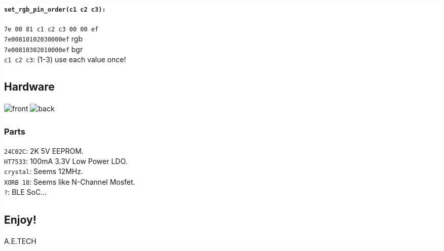 #### `set_rgb_pin_order(c1 c2 c3):`
`7e 00 81 c1 c2 c3 00 00 ef`  
`7e00810102030000ef` rgb  
`7e00810302010000ef` bgr  
`c1 c2 c3`: (1-3) use each value once!  

## Hardware
![front](../master/docs/front.jpg "front")
![back](../master/docs/back.jpg "back")

### Parts
`24C02C`: 2K 5V EEPROM.  
`HT7533`: 100mA 3.3V Low Power LDO.  
`crystal`: Seems 12MHz.  
`XORB 18`: Seems like N-Channel Mosfet.  
`?`: BLE SoC...  


## Enjoy!
A.E.TECH
